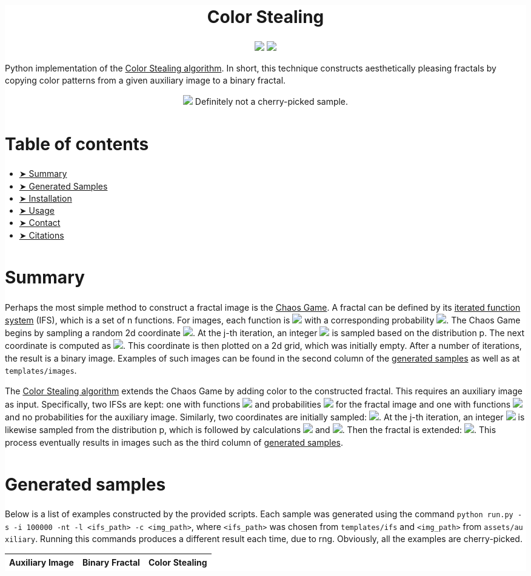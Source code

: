 <h1 align="center">
  <b>Color Stealing</b><br>
</h1>

<p align="center">
      <a href="https://www.python.org/">
        <img src="https://img.shields.io/badge/python-3.7-blue.svg" /></a>
      <a href= "LICENSE">
      <img src="https://img.shields.io/badge/license-MIT-white.svg" /></a>
</p>

Python implementation of the [Color Stealing algorithm](https://maths-people.anu.edu.au/~barnsley/pdfs/fractal_tops.pdf). In short, this technique constructs aesthetically pleasing fractals by copying color patterns from a given auxiliary image to a binary fractal.



<p align="center">
  <image src="assets/generated/lava_22_1.png" />
  Definitely not a cherry-picked sample.
</p>




Table of contents
===


  * [➤ Summary](#summary)
  * [➤ Generated Samples](#generated-samples)
  * [➤ Installation](#installation)
  * [➤ Usage](#usage)
  * [➤ Contact](#contact)
  * [➤ Citations](#citations)



<a  id="summary"></a>
Summary
===

Perhaps the most simple method to construct a fractal image is the [Chaos Game](https://en.wikipedia.org/wiki/Chaos_game). A fractal can be defined by its [iterated function system](https://en.wikipedia.org/wiki/Iterated_function_system) (IFS), which is a set of n functions. For images, each function is <img src="https://render.githubusercontent.com/render/math?math=F_i: R^2 \rightarrow R^2"> with a corresponding probability <img src="https://render.githubusercontent.com/render/math?math=p_i">. The Chaos Game begins by sampling a random 2d coordinate <img src="https://render.githubusercontent.com/render/math?math=x_0 \in R^2">. At the j-th iteration, an integer <img src="https://render.githubusercontent.com/render/math?math=k_j"> is sampled based on the distribution p. The next coordinate is computed as <img src="https://render.githubusercontent.com/render/math?math=x_j = F_{k_j}(x_{j-1})">. This coordinate is then plotted on a 2d grid, which was initially empty. After a number of iterations, the result is a binary image. Examples of such images can be found in the second column of the [generated samples](#generated-samples) as well as at `templates/images`.



The [Color Stealing algorithm](https://maths-people.anu.edu.au/~barnsley/pdfs/fractal_tops.pdf) extends the Chaos Game by adding color to the constructed fractal. This requires an auxiliary image as input. Specifically, two IFSs are kept: one with functions <img src="https://render.githubusercontent.com/render/math?math=F_i"> and probabilities <img src="https://render.githubusercontent.com/render/math?math=p_i"> for the fractal image and one with functions <img src="https://render.githubusercontent.com/render/math?math=G_i"> and no probabilities for the auxiliary image. Similarly, two coordinates are initially sampled: <img src="https://render.githubusercontent.com/render/math?math=x_0, z_0 \in R^2">. At the j-th iteration, an integer <img src="https://render.githubusercontent.com/render/math?math=k_j"> is likewise sampled from the distribution p, which is followed by calculations <img src="https://render.githubusercontent.com/render/math?math=x_j = F_{k_j}(x_{j-1})"> and <img src="https://render.githubusercontent.com/render/math?math=z_j = G_{k_j}(z_{j-1})">. Then the fractal is extended: <img src="https://render.githubusercontent.com/render/math?math=\text{fractal}[x_j] = \text{image}[z_j]">. This process eventually results in images such as the third column of [generated samples](#generated-samples).





<a  id="generated-samples"></a>
Generated samples
===
Below is a list of examples constructed by the provided scripts. Each sample was generated using the command `python run.py -s -i 100000 -nt -l <ifs_path> -c <img_path>`, where `<ifs_path>` was chosen from `templates/ifs` and `<img_path>` from `assets/auxiliary`. Running this commands produces a different result each time, due to rng. Obviously, all the examples are cherry-picked.

|Auxiliary Image | Binary Fractal | Color Stealing |
| :--: |:--:|:--:|